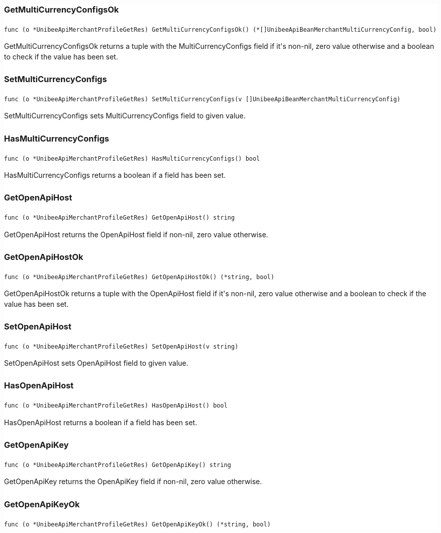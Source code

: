 ### GetMultiCurrencyConfigsOk

`func (o *UnibeeApiMerchantProfileGetRes) GetMultiCurrencyConfigsOk() (*[]UnibeeApiBeanMerchantMultiCurrencyConfig, bool)`

GetMultiCurrencyConfigsOk returns a tuple with the MultiCurrencyConfigs field if it's non-nil, zero value otherwise
and a boolean to check if the value has been set.

### SetMultiCurrencyConfigs

`func (o *UnibeeApiMerchantProfileGetRes) SetMultiCurrencyConfigs(v []UnibeeApiBeanMerchantMultiCurrencyConfig)`

SetMultiCurrencyConfigs sets MultiCurrencyConfigs field to given value.

### HasMultiCurrencyConfigs

`func (o *UnibeeApiMerchantProfileGetRes) HasMultiCurrencyConfigs() bool`

HasMultiCurrencyConfigs returns a boolean if a field has been set.

### GetOpenApiHost

`func (o *UnibeeApiMerchantProfileGetRes) GetOpenApiHost() string`

GetOpenApiHost returns the OpenApiHost field if non-nil, zero value otherwise.

### GetOpenApiHostOk

`func (o *UnibeeApiMerchantProfileGetRes) GetOpenApiHostOk() (*string, bool)`

GetOpenApiHostOk returns a tuple with the OpenApiHost field if it's non-nil, zero value otherwise
and a boolean to check if the value has been set.

### SetOpenApiHost

`func (o *UnibeeApiMerchantProfileGetRes) SetOpenApiHost(v string)`

SetOpenApiHost sets OpenApiHost field to given value.

### HasOpenApiHost

`func (o *UnibeeApiMerchantProfileGetRes) HasOpenApiHost() bool`

HasOpenApiHost returns a boolean if a field has been set.

### GetOpenApiKey

`func (o *UnibeeApiMerchantProfileGetRes) GetOpenApiKey() string`

GetOpenApiKey returns the OpenApiKey field if non-nil, zero value otherwise.

### GetOpenApiKeyOk

`func (o *UnibeeApiMerchantProfileGetRes) GetOpenApiKeyOk() (*string, bool)`
